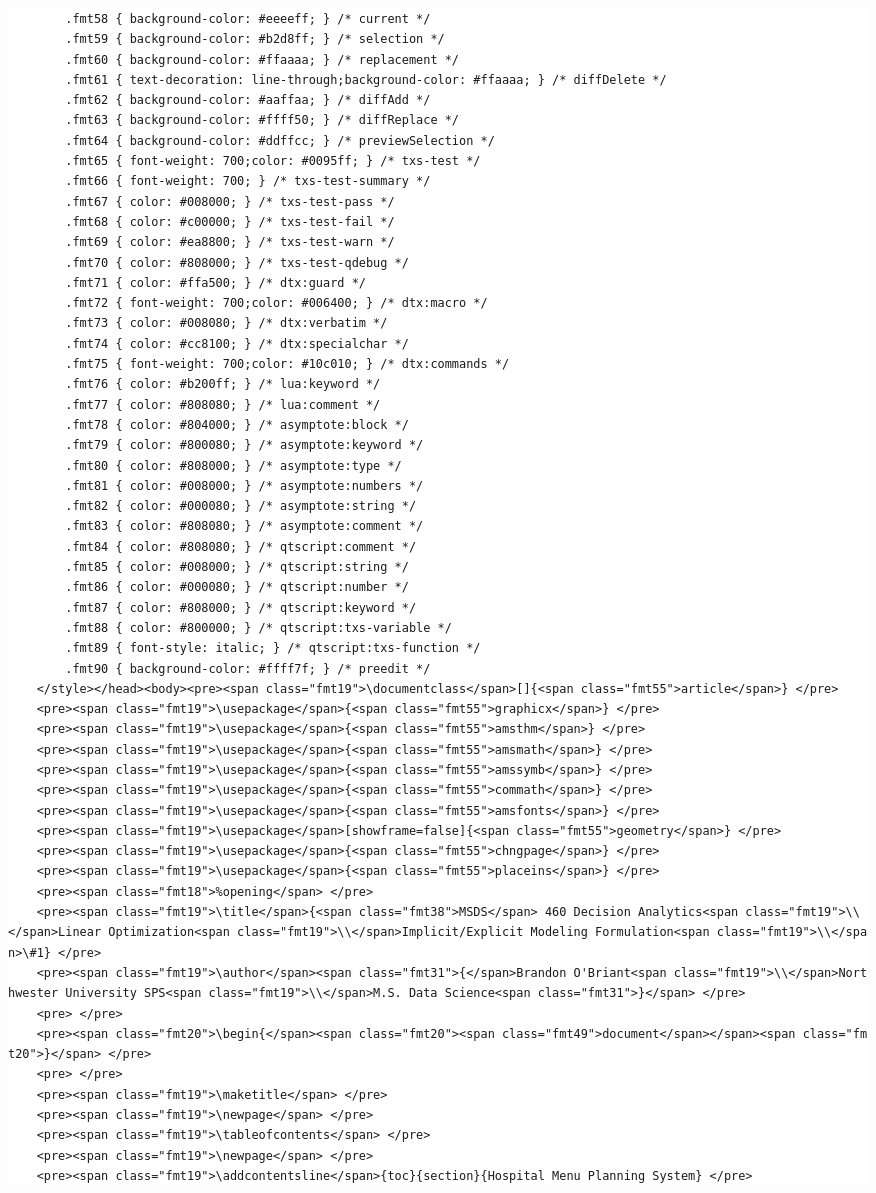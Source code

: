 			.fmt58 { background-color: #eeeeff; } /* current */
			.fmt59 { background-color: #b2d8ff; } /* selection */
			.fmt60 { background-color: #ffaaaa; } /* replacement */
			.fmt61 { text-decoration: line-through;background-color: #ffaaaa; } /* diffDelete */
			.fmt62 { background-color: #aaffaa; } /* diffAdd */
			.fmt63 { background-color: #ffff50; } /* diffReplace */
			.fmt64 { background-color: #ddffcc; } /* previewSelection */
			.fmt65 { font-weight: 700;color: #0095ff; } /* txs-test */
			.fmt66 { font-weight: 700; } /* txs-test-summary */
			.fmt67 { color: #008000; } /* txs-test-pass */
			.fmt68 { color: #c00000; } /* txs-test-fail */
			.fmt69 { color: #ea8800; } /* txs-test-warn */
			.fmt70 { color: #808000; } /* txs-test-qdebug */
			.fmt71 { color: #ffa500; } /* dtx:guard */
			.fmt72 { font-weight: 700;color: #006400; } /* dtx:macro */
			.fmt73 { color: #008080; } /* dtx:verbatim */
			.fmt74 { color: #cc8100; } /* dtx:specialchar */
			.fmt75 { font-weight: 700;color: #10c010; } /* dtx:commands */
			.fmt76 { color: #b200ff; } /* lua:keyword */
			.fmt77 { color: #808080; } /* lua:comment */
			.fmt78 { color: #804000; } /* asymptote:block */
			.fmt79 { color: #800080; } /* asymptote:keyword */
			.fmt80 { color: #808000; } /* asymptote:type */
			.fmt81 { color: #008000; } /* asymptote:numbers */
			.fmt82 { color: #000080; } /* asymptote:string */
			.fmt83 { color: #808080; } /* asymptote:comment */
			.fmt84 { color: #808080; } /* qtscript:comment */
			.fmt85 { color: #008000; } /* qtscript:string */
			.fmt86 { color: #000080; } /* qtscript:number */
			.fmt87 { color: #808000; } /* qtscript:keyword */
			.fmt88 { color: #800000; } /* qtscript:txs-variable */
			.fmt89 { font-style: italic; } /* qtscript:txs-function */
			.fmt90 { background-color: #ffff7f; } /* preedit */
		</style></head><body><pre><span class="fmt19">\documentclass</span>[]{<span class="fmt55">article</span>} </pre>
		<pre><span class="fmt19">\usepackage</span>{<span class="fmt55">graphicx</span>} </pre>
		<pre><span class="fmt19">\usepackage</span>{<span class="fmt55">amsthm</span>} </pre>
		<pre><span class="fmt19">\usepackage</span>{<span class="fmt55">amsmath</span>} </pre>
		<pre><span class="fmt19">\usepackage</span>{<span class="fmt55">amssymb</span>} </pre>
		<pre><span class="fmt19">\usepackage</span>{<span class="fmt55">commath</span>} </pre>
		<pre><span class="fmt19">\usepackage</span>{<span class="fmt55">amsfonts</span>} </pre>
		<pre><span class="fmt19">\usepackage</span>[showframe=false]{<span class="fmt55">geometry</span>} </pre>
		<pre><span class="fmt19">\usepackage</span>{<span class="fmt55">chngpage</span>} </pre>
		<pre><span class="fmt19">\usepackage</span>{<span class="fmt55">placeins</span>} </pre>
		<pre><span class="fmt18">%opening</span> </pre>
		<pre><span class="fmt19">\title</span>{<span class="fmt38">MSDS</span> 460 Decision Analytics<span class="fmt19">\\</span>Linear Optimization<span class="fmt19">\\</span>Implicit/Explicit Modeling Formulation<span class="fmt19">\\</span>\#1} </pre>
		<pre><span class="fmt19">\author</span><span class="fmt31">{</span>Brandon O'Briant<span class="fmt19">\\</span>Northwester University SPS<span class="fmt19">\\</span>M.S. Data Science<span class="fmt31">}</span> </pre>
		<pre> </pre>
		<pre><span class="fmt20">\begin{</span><span class="fmt20"><span class="fmt49">document</span></span><span class="fmt20">}</span> </pre>
		<pre> </pre>
		<pre><span class="fmt19">\maketitle</span> </pre>
		<pre><span class="fmt19">\newpage</span> </pre>
		<pre><span class="fmt19">\tableofcontents</span> </pre>
		<pre><span class="fmt19">\newpage</span> </pre>
		<pre><span class="fmt19">\addcontentsline</span>{toc}{section}{Hospital Menu Planning System} </pre>